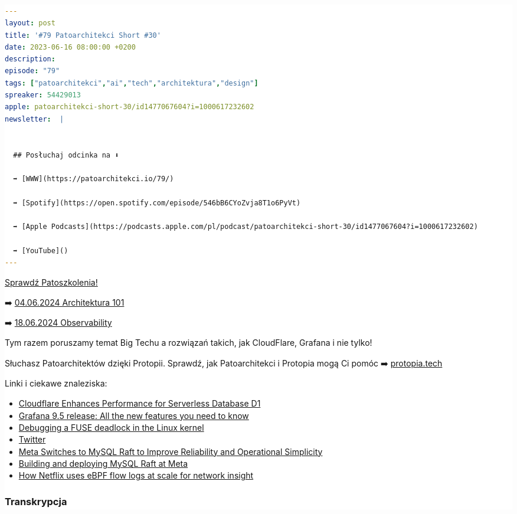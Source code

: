```yaml
---
layout: post
title: '#79 Patoarchitekci Short #30'
date: 2023-06-16 08:00:00 +0200
description: 
episode: "79"
tags: ["patoarchitekci","ai","tech","architektura","design"]
spreaker: 54429013
apple: patoarchitekci-short-30/id1477067604?i=1000617232602
newsletter:  |
  

  ## Posłuchaj odcinka na ⬇️

  ➡️ [WWW](https://patoarchitekci.io/79/)

  ➡️ [Spotify](https://open.spotify.com/episode/546bB6CYoZvja8T1o6PyVt)

  ➡️ [Apple Podcasts](https://podcasts.apple.com/pl/podcast/patoarchitekci-short-30/id1477067604?i=1000617232602)

  ➡️ [YouTube]()
---
```

[Sprawdź Patoszkolenia!](https://patoarchitekci.io/szkolenia/)

➡️ [04.06.2024 Architektura 101](https://app.easycart.pl/checkout/78499600/04062024-architektura-101)

➡️ [18.06.2024 Observability](https://app.easycart.pl/checkout/78499600/062024-observabiity)

Tym razem poruszamy temat Big Techu a rozwiązań takich, jak CloudFlare, Grafana i nie tylko!


Słuchasz Patoarchitektów dzięki Protopii. Sprawdź, jak Patoarchitekci i Protopia mogą Ci pomóc ➡️ [protopia.tech](https://protopia.tech/)

Linki i ciekawe znaleziska:

- [Cloudflare  Enhances Performance for Serverless Database D1](https://www.infoq.com/news/2023/06/cloudflare-serverless-d1)
- [Grafana 9.5 release: All the new features you need to know](https://grafana.com/blog/2023/04/26/grafana-9.5-release/)
- [Debugging a FUSE deadlock in the Linux kernel](https://netflixtechblog.com/debugging-a-fuse-deadlock-in-the-linux-kernel-c75cd7989b6d)
- [Twitter](https://twitter.com/missamytobey/status/1463308153408290818?s=27 )
- [Meta Switches to MySQL Raft to Improve Reliability and Operational Simplicity](https://www.infoq.com/news/2023/05/meta-facebook-mysql-raft/)
- [Building and deploying MySQL Raft at Meta](https://engineering.fb.com/2023/05/16/data-infrastructure/mysql-raft-meta/)
- [How Netflix uses eBPF flow logs at scale for network insight](https://netflixtechblog.com/how-netflix-uses-ebpf-flow-logs-at-scale-for-network-insight-e3ea997dca96 )

### Transkrypcja
